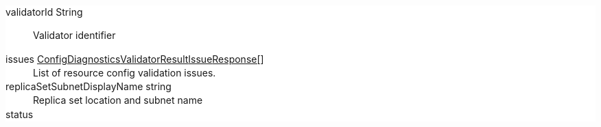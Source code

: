 <a data-swiftype-name="resource-property" data-swiftype-type="text" href="#validatorid_java" style="color: inherit; text-decoration: inherit;">validator<wbr>Id</a>
</span>
        <span class="property-indicator"></span>
        <span class="property-type">String</span>
    </dt>
    <dd>Validator identifier</dd></dl>
</pulumi-choosable>
</div>

<div>
<pulumi-choosable type="language" values="javascript,typescript">
<dl class="resources-properties"><dt class="property-optional"
            title="Optional">
        <span id="issues_nodejs">
<a data-swiftype-name="resource-property" data-swiftype-type="text" href="#issues_nodejs" style="color: inherit; text-decoration: inherit;">issues</a>
</span>
        <span class="property-indicator"></span>
        <span class="property-type"><a href="#configdiagnosticsvalidatorresultissueresponse">Config<wbr>Diagnostics<wbr>Validator<wbr>Result<wbr>Issue<wbr>Response[]</a></span>
    </dt>
    <dd>List of resource config validation issues.</dd><dt class="property-optional"
            title="Optional">
        <span id="replicasetsubnetdisplayname_nodejs">
<a data-swiftype-name="resource-property" data-swiftype-type="text" href="#replicasetsubnetdisplayname_nodejs" style="color: inherit; text-decoration: inherit;">replica<wbr>Set<wbr>Subnet<wbr>Display<wbr>Name</a>
</span>
        <span class="property-indicator"></span>
        <span class="property-type">string</span>
    </dt>
    <dd>Replica set location and subnet name</dd><dt class="property-optional"
            title="Optional">
        <span id="status_nodejs">
<a data-swiftype-name="resource-property" data-swiftype-type="text" href="#status_nodejs" style="color: inherit; text-decoration: inherit;">status</a>
</span>
